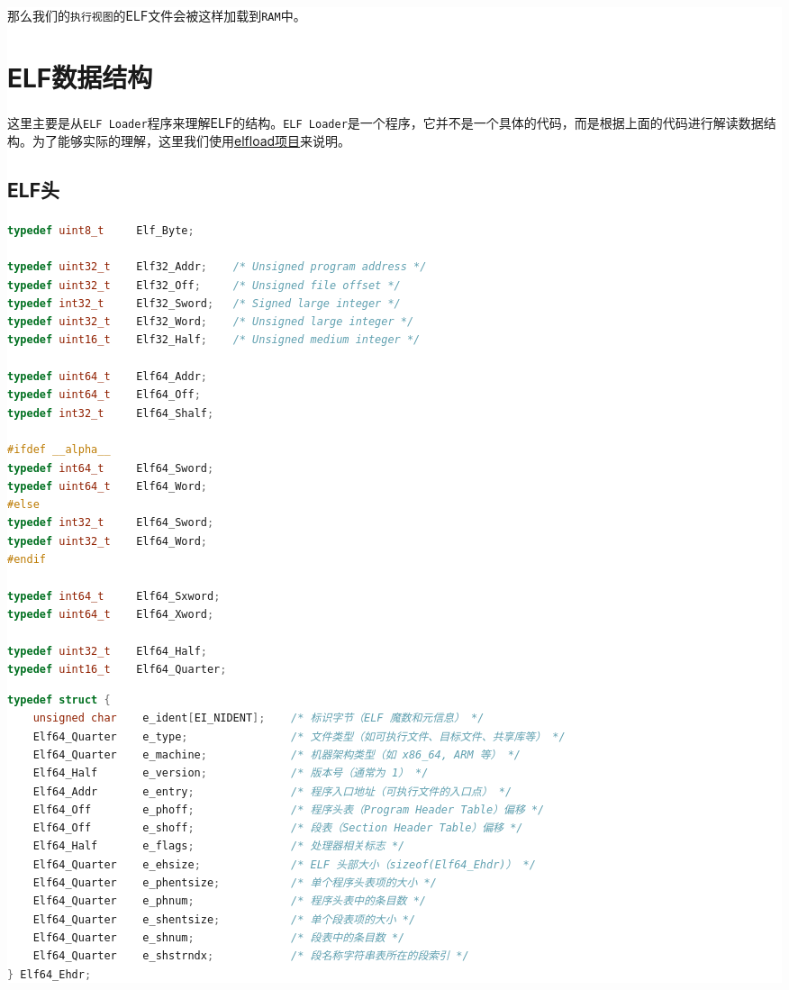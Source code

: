 那么我们的`执行视图`的ELF文件会被这样加载到`RAM`中。

# ELF数据结构

这里主要是从`ELF Loader`程序来理解ELF的结构。`ELF Loader`是一个程序，它并不是一个具体的代码，而是根据上面的代码进行解读数据结构。为了能够实际的理解，这里我们使用[elfload项目](https://github.com/erincandescent/elfload)来说明。

## ELF头

```c
typedef uint8_t     Elf_Byte;

typedef uint32_t    Elf32_Addr;    /* Unsigned program address */
typedef uint32_t    Elf32_Off;     /* Unsigned file offset */
typedef int32_t     Elf32_Sword;   /* Signed large integer */
typedef uint32_t    Elf32_Word;    /* Unsigned large integer */
typedef uint16_t    Elf32_Half;    /* Unsigned medium integer */

typedef uint64_t    Elf64_Addr;
typedef uint64_t    Elf64_Off;
typedef int32_t     Elf64_Shalf;

#ifdef __alpha__
typedef int64_t     Elf64_Sword;
typedef uint64_t    Elf64_Word;
#else
typedef int32_t     Elf64_Sword;
typedef uint32_t    Elf64_Word;
#endif

typedef int64_t     Elf64_Sxword;
typedef uint64_t    Elf64_Xword;

typedef uint32_t    Elf64_Half;
typedef uint16_t    Elf64_Quarter;
```

```c
typedef struct {
    unsigned char    e_ident[EI_NIDENT];    /* 标识字节（ELF 魔数和元信息） */
    Elf64_Quarter    e_type;                /* 文件类型（如可执行文件、目标文件、共享库等） */
    Elf64_Quarter    e_machine;             /* 机器架构类型（如 x86_64, ARM 等） */
    Elf64_Half       e_version;             /* 版本号（通常为 1） */
    Elf64_Addr       e_entry;               /* 程序入口地址（可执行文件的入口点） */
    Elf64_Off        e_phoff;               /* 程序头表（Program Header Table）偏移 */
    Elf64_Off        e_shoff;               /* 段表（Section Header Table）偏移 */
    Elf64_Half       e_flags;               /* 处理器相关标志 */
    Elf64_Quarter    e_ehsize;              /* ELF 头部大小（sizeof(Elf64_Ehdr)） */
    Elf64_Quarter    e_phentsize;           /* 单个程序头表项的大小 */
    Elf64_Quarter    e_phnum;               /* 程序头表中的条目数 */
    Elf64_Quarter    e_shentsize;           /* 单个段表项的大小 */
    Elf64_Quarter    e_shnum;               /* 段表中的条目数 */
    Elf64_Quarter    e_shstrndx;            /* 段名称字符串表所在的段索引 */
} Elf64_Ehdr;
```
